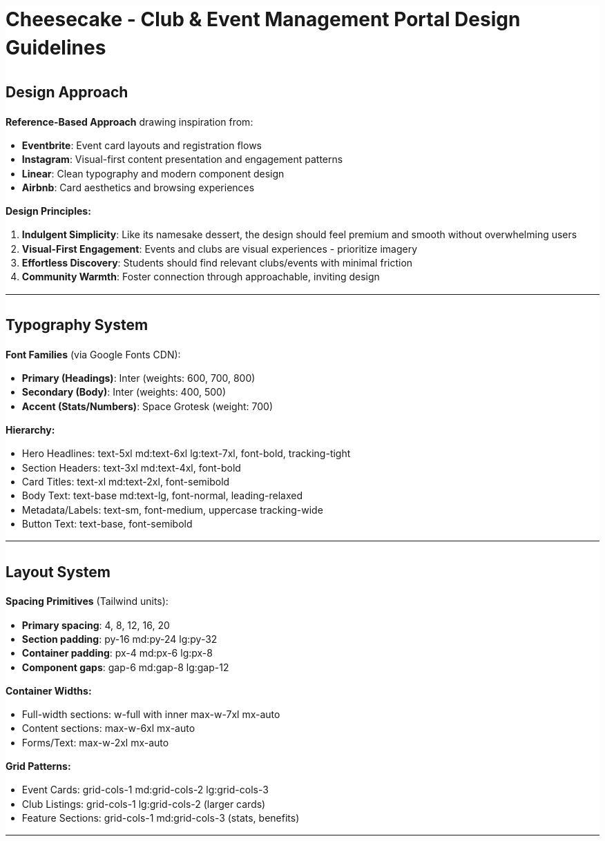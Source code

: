 # Cheesecake - Club & Event Management Portal Design Guidelines

## Design Approach

**Reference-Based Approach** drawing inspiration from:
- **Eventbrite**: Event card layouts and registration flows
- **Instagram**: Visual-first content presentation and engagement patterns
- **Linear**: Clean typography and modern component design
- **Airbnb**: Card aesthetics and browsing experiences

**Design Principles:**
1. **Indulgent Simplicity**: Like its namesake dessert, the design should feel premium and smooth without overwhelming users
2. **Visual-First Engagement**: Events and clubs are visual experiences - prioritize imagery
3. **Effortless Discovery**: Students should find relevant clubs/events with minimal friction
4. **Community Warmth**: Foster connection through approachable, inviting design

---

## Typography System

**Font Families** (via Google Fonts CDN):
- **Primary (Headings)**: Inter (weights: 600, 700, 800)
- **Secondary (Body)**: Inter (weights: 400, 500)
- **Accent (Stats/Numbers)**: Space Grotesk (weight: 700)

**Hierarchy:**
- Hero Headlines: text-5xl md:text-6xl lg:text-7xl, font-bold, tracking-tight
- Section Headers: text-3xl md:text-4xl, font-bold
- Card Titles: text-xl md:text-2xl, font-semibold
- Body Text: text-base md:text-lg, font-normal, leading-relaxed
- Metadata/Labels: text-sm, font-medium, uppercase tracking-wide
- Button Text: text-base, font-semibold

---

## Layout System

**Spacing Primitives** (Tailwind units):
- **Primary spacing**: 4, 8, 12, 16, 20
- **Section padding**: py-16 md:py-24 lg:py-32
- **Container padding**: px-4 md:px-6 lg:px-8
- **Component gaps**: gap-6 md:gap-8 lg:gap-12

**Container Widths:**
- Full-width sections: w-full with inner max-w-7xl mx-auto
- Content sections: max-w-6xl mx-auto
- Forms/Text: max-w-2xl mx-auto

**Grid Patterns:**
- Event Cards: grid-cols-1 md:grid-cols-2 lg:grid-cols-3
- Club Listings: grid-cols-1 lg:grid-cols-2 (larger cards)
- Feature Sections: grid-cols-1 md:grid-cols-3 (stats, benefits)

---